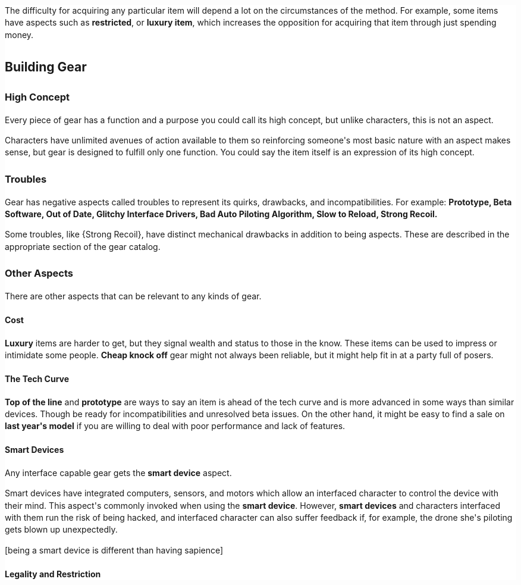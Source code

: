 The difficulty for acquiring any particular item will depend a lot on the circumstances of the method. For example, some items have aspects such as **restricted**, or **luxury item**, which increases the opposition for acquiring that item through just spending money.

## Building Gear

### High Concept

Every piece of gear has a function and a purpose you could call its high concept, but unlike characters, this is not an aspect.

Characters have unlimited avenues of action available to them so reinforcing someone's most basic nature with an aspect makes sense, but gear is designed to fulfill only one function. You could say the item itself is an expression of its high concept.

### Troubles

Gear has negative aspects called troubles to represent its quirks, drawbacks, and incompatibilities. For example: **Prototype, Beta Software, Out of Date, Glitchy Interface Drivers, Bad Auto Piloting Algorithm, Slow to Reload, Strong Recoil.**

Some troubles, like {Strong Recoil}, have distinct mechanical drawbacks in addition to being aspects. These are described in the appropriate section of the gear catalog.

### Other Aspects

There are other aspects that can be relevant to any kinds of gear.

#### Cost

**Luxury** items are harder to get, but they signal wealth and status to those in the know. These items can be used to impress or intimidate some people. **Cheap knock off** gear might not always been reliable, but it might help fit in at a party full of posers.

#### The Tech Curve

**Top of the line** and **prototype** are ways to say an item is ahead of the tech curve and is more advanced in some ways than similar devices. Though be ready for incompatibilities and unresolved beta issues. On the other hand, it might be easy to find a sale on **last year's model** if you are willing to deal with poor performance and lack of features.

#### Smart Devices

Any interface capable gear gets the **smart device** aspect.

Smart devices have integrated computers, sensors, and motors which allow an interfaced character to control the device with their mind. This aspect's commonly invoked when using the **smart device**. However, **smart devices** and characters interfaced with them run the risk of being hacked, and interfaced character can also suffer feedback if, for example, the drone she's piloting gets blown up unexpectedly.

[being a smart device is different than having sapience]

#### Legality and Restriction
